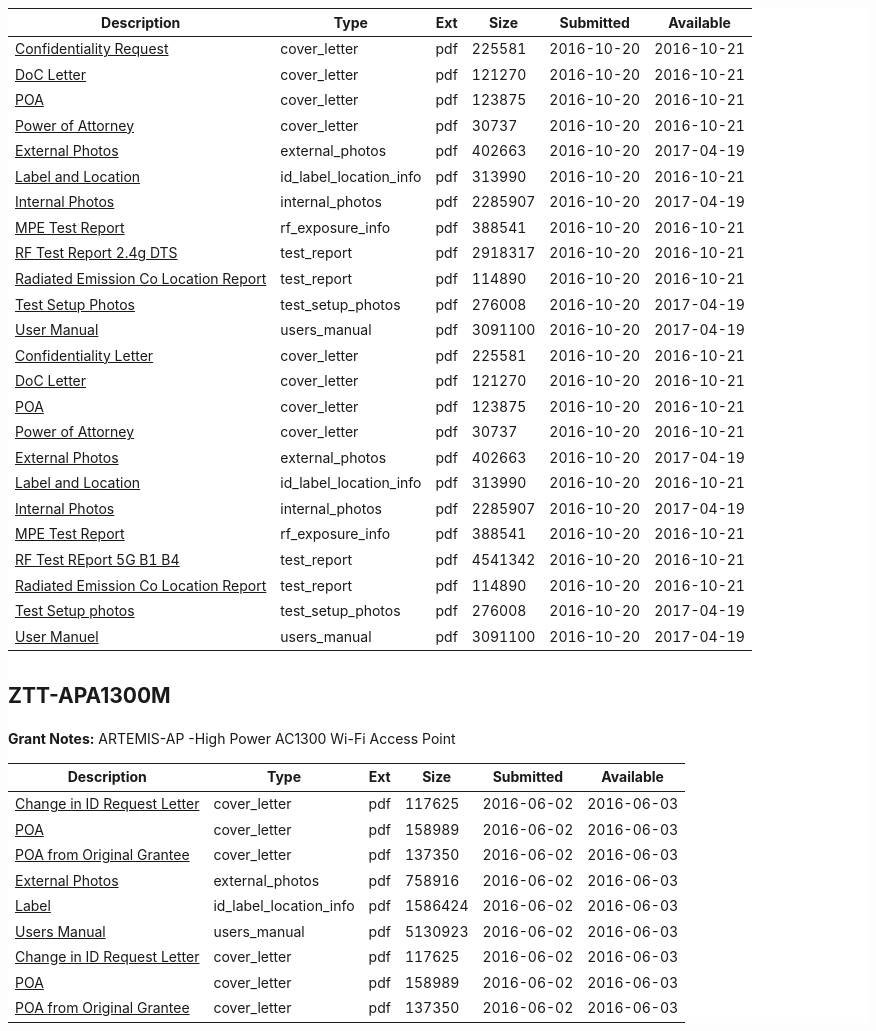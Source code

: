 | Description | Type | Ext | Size | Submitted | Available |
| ----------- | ---- | --- | ---- | --------- | --------- |
| [Confidentiality Request](ZTT-ALLY00X19/541834247e9f34c53809815168aaa0bd/3169704.pdf) | cover_letter | pdf | 225581 | 2016-10-20 | 2016-10-21 |
| [DoC Letter](ZTT-ALLY00X19/541834247e9f34c53809815168aaa0bd/3169705.pdf) | cover_letter | pdf | 121270 | 2016-10-20 | 2016-10-21 |
| [POA](ZTT-ALLY00X19/541834247e9f34c53809815168aaa0bd/3169709.pdf) | cover_letter | pdf | 123875 | 2016-10-20 | 2016-10-21 |
| [Power of Attorney](ZTT-ALLY00X19/541834247e9f34c53809815168aaa0bd/3169710.pdf) | cover_letter | pdf | 30737 | 2016-10-20 | 2016-10-21 |
| [External Photos](ZTT-ALLY00X19/541834247e9f34c53809815168aaa0bd/3169700.pdf) | external_photos | pdf | 402663 | 2016-10-20 | 2017-04-19 |
| [Label and Location](ZTT-ALLY00X19/541834247e9f34c53809815168aaa0bd/3169708.pdf) | id_label_location_info | pdf | 313990 | 2016-10-20 | 2016-10-21 |
| [Internal Photos](ZTT-ALLY00X19/541834247e9f34c53809815168aaa0bd/3169701.pdf) | internal_photos | pdf | 2285907 | 2016-10-20 | 2017-04-19 |
| [MPE Test Report](ZTT-ALLY00X19/541834247e9f34c53809815168aaa0bd/3169706.pdf) | rf_exposure_info | pdf | 388541 | 2016-10-20 | 2016-10-21 |
| [RF Test Report 2.4g DTS](ZTT-ALLY00X19/541834247e9f34c53809815168aaa0bd/3169722.pdf) | test_report | pdf | 2918317 | 2016-10-20 | 2016-10-21 |
| [Radiated Emission Co Location Report](ZTT-ALLY00X19/541834247e9f34c53809815168aaa0bd/3169711.pdf) | test_report | pdf | 114890 | 2016-10-20 | 2016-10-21 |
| [Test Setup Photos](ZTT-ALLY00X19/541834247e9f34c53809815168aaa0bd/3169702.pdf) | test_setup_photos | pdf | 276008 | 2016-10-20 | 2017-04-19 |
| [User Manual](ZTT-ALLY00X19/541834247e9f34c53809815168aaa0bd/3169703.pdf) | users_manual | pdf | 3091100 | 2016-10-20 | 2017-04-19 |
| [Confidentiality Letter](ZTT-ALLY00X19/aa9abd676ac8e937428bd31ede9c5162/3169704.pdf) | cover_letter | pdf | 225581 | 2016-10-20 | 2016-10-21 |
| [DoC Letter](ZTT-ALLY00X19/aa9abd676ac8e937428bd31ede9c5162/3169705.pdf) | cover_letter | pdf | 121270 | 2016-10-20 | 2016-10-21 |
| [POA](ZTT-ALLY00X19/aa9abd676ac8e937428bd31ede9c5162/3169709.pdf) | cover_letter | pdf | 123875 | 2016-10-20 | 2016-10-21 |
| [Power of Attorney](ZTT-ALLY00X19/aa9abd676ac8e937428bd31ede9c5162/3169710.pdf) | cover_letter | pdf | 30737 | 2016-10-20 | 2016-10-21 |
| [External Photos](ZTT-ALLY00X19/aa9abd676ac8e937428bd31ede9c5162/3169700.pdf) | external_photos | pdf | 402663 | 2016-10-20 | 2017-04-19 |
| [Label  and  Location](ZTT-ALLY00X19/aa9abd676ac8e937428bd31ede9c5162/3169708.pdf) | id_label_location_info | pdf | 313990 | 2016-10-20 | 2016-10-21 |
| [Internal Photos](ZTT-ALLY00X19/aa9abd676ac8e937428bd31ede9c5162/3169701.pdf) | internal_photos | pdf | 2285907 | 2016-10-20 | 2017-04-19 |
| [MPE Test Report](ZTT-ALLY00X19/aa9abd676ac8e937428bd31ede9c5162/3169706.pdf) | rf_exposure_info | pdf | 388541 | 2016-10-20 | 2016-10-21 |
| [RF Test REport 5G B1 B4](ZTT-ALLY00X19/aa9abd676ac8e937428bd31ede9c5162/3169707.pdf) | test_report | pdf | 4541342 | 2016-10-20 | 2016-10-21 |
| [Radiated Emission Co Location Report](ZTT-ALLY00X19/aa9abd676ac8e937428bd31ede9c5162/3169711.pdf) | test_report | pdf | 114890 | 2016-10-20 | 2016-10-21 |
| [Test Setup photos](ZTT-ALLY00X19/aa9abd676ac8e937428bd31ede9c5162/3169702.pdf) | test_setup_photos | pdf | 276008 | 2016-10-20 | 2017-04-19 |
| [User Manuel](ZTT-ALLY00X19/aa9abd676ac8e937428bd31ede9c5162/3169703.pdf) | users_manual | pdf | 3091100 | 2016-10-20 | 2017-04-19 |
## ZTT-APA1300M
**Grant Notes:** ARTEMIS-AP -High Power AC1300 Wi-Fi Access Point

| Description | Type | Ext | Size | Submitted | Available |
| ----------- | ---- | --- | ---- | --------- | --------- |
| [Change in ID Request Letter](ZTT-APA1300M/3a36bfac000bacd1ae88af975ef6658c/3015224.pdf) | cover_letter | pdf | 117625 | 2016-06-02 | 2016-06-03 |
| [POA](ZTT-APA1300M/3a36bfac000bacd1ae88af975ef6658c/3015227.pdf) | cover_letter | pdf | 158989 | 2016-06-02 | 2016-06-03 |
| [POA from Original Grantee](ZTT-APA1300M/3a36bfac000bacd1ae88af975ef6658c/3015228.pdf) | cover_letter | pdf | 137350 | 2016-06-02 | 2016-06-03 |
| [External Photos](ZTT-APA1300M/3a36bfac000bacd1ae88af975ef6658c/3015225.pdf) | external_photos | pdf | 758916 | 2016-06-02 | 2016-06-03 |
| [Label](ZTT-APA1300M/3a36bfac000bacd1ae88af975ef6658c/3015226.pdf) | id_label_location_info | pdf | 1586424 | 2016-06-02 | 2016-06-03 |
| [Users Manual](ZTT-APA1300M/3a36bfac000bacd1ae88af975ef6658c/3015229.pdf) | users_manual | pdf | 5130923 | 2016-06-02 | 2016-06-03 |
| [Change in ID Request Letter](ZTT-APA1300M/8dee31bfcbe8ea190da38defdba8c6ea/3015224.pdf) | cover_letter | pdf | 117625 | 2016-06-02 | 2016-06-03 |
| [POA](ZTT-APA1300M/8dee31bfcbe8ea190da38defdba8c6ea/3015227.pdf) | cover_letter | pdf | 158989 | 2016-06-02 | 2016-06-03 |
| [POA from Original Grantee](ZTT-APA1300M/8dee31bfcbe8ea190da38defdba8c6ea/3015228.pdf) | cover_letter | pdf | 137350 | 2016-06-02 | 2016-06-03 |